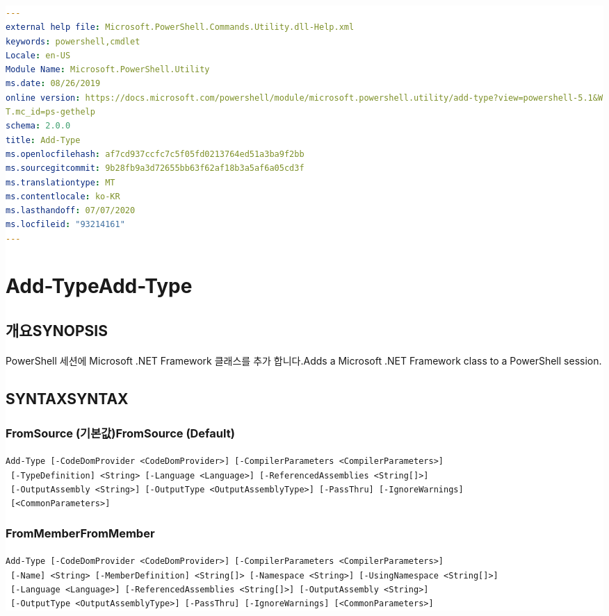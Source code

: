 ```yaml
---
external help file: Microsoft.PowerShell.Commands.Utility.dll-Help.xml
keywords: powershell,cmdlet
Locale: en-US
Module Name: Microsoft.PowerShell.Utility
ms.date: 08/26/2019
online version: https://docs.microsoft.com/powershell/module/microsoft.powershell.utility/add-type?view=powershell-5.1&WT.mc_id=ps-gethelp
schema: 2.0.0
title: Add-Type
ms.openlocfilehash: af7cd937ccfc7c5f05fd0213764ed51a3ba9f2bb
ms.sourcegitcommit: 9b28fb9a3d72655bb63f62af18b3a5af6a05cd3f
ms.translationtype: MT
ms.contentlocale: ko-KR
ms.lasthandoff: 07/07/2020
ms.locfileid: "93214161"
---
```

# <span data-ttu-id="bc9a1-103">Add-Type</span><span class="sxs-lookup"><span data-stu-id="bc9a1-103">Add-Type</span></span>

## <span data-ttu-id="bc9a1-104">개요</span><span class="sxs-lookup"><span data-stu-id="bc9a1-104">SYNOPSIS</span></span>
<span data-ttu-id="bc9a1-105">PowerShell 세션에 Microsoft .NET Framework 클래스를 추가 합니다.</span><span class="sxs-lookup"><span data-stu-id="bc9a1-105">Adds a Microsoft .NET Framework class to a PowerShell session.</span></span>

## <span data-ttu-id="bc9a1-106">SYNTAX</span><span class="sxs-lookup"><span data-stu-id="bc9a1-106">SYNTAX</span></span>

### <span data-ttu-id="bc9a1-107">FromSource (기본값)</span><span class="sxs-lookup"><span data-stu-id="bc9a1-107">FromSource (Default)</span></span>

```
Add-Type [-CodeDomProvider <CodeDomProvider>] [-CompilerParameters <CompilerParameters>]
 [-TypeDefinition] <String> [-Language <Language>] [-ReferencedAssemblies <String[]>]
 [-OutputAssembly <String>] [-OutputType <OutputAssemblyType>] [-PassThru] [-IgnoreWarnings]
 [<CommonParameters>]
```

### <span data-ttu-id="bc9a1-108">FromMember</span><span class="sxs-lookup"><span data-stu-id="bc9a1-108">FromMember</span></span>

```
Add-Type [-CodeDomProvider <CodeDomProvider>] [-CompilerParameters <CompilerParameters>]
 [-Name] <String> [-MemberDefinition] <String[]> [-Namespace <String>] [-UsingNamespace <String[]>]
 [-Language <Language>] [-ReferencedAssemblies <String[]>] [-OutputAssembly <String>]
 [-OutputType <OutputAssemblyType>] [-PassThru] [-IgnoreWarnings] [<CommonParameters>]
```
